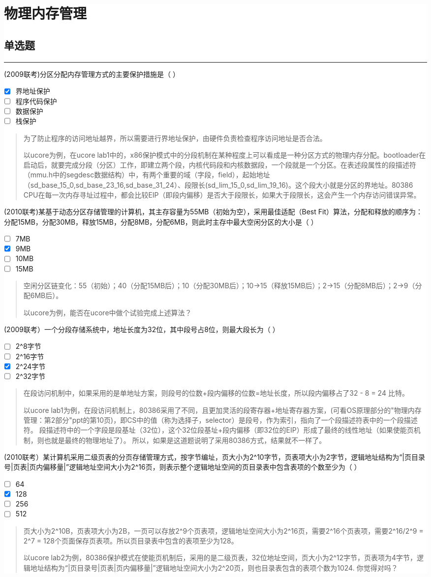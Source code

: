 # 物理内存管理

## 单选题

---

(2009联考)分区分配内存管理方式的主要保护措施是（  ）
- [x] 界地址保护
- [ ] 程序代码保护
- [ ] 数据保护
- [ ] 栈保护

> 为了防止程序的访问地址越界，所以需要进行界地址保护，由硬件负责检查程序访问地址是否合法。
>
> 以ucore为例，在ucore lab1中的，x86保护模式中的分段机制在某种程度上可以看成是一种分区方式的物理内存分配。bootloader在启动后，就要完成分段（分区）工作，即建立两个段，内核代码段和内核数据段，一个段就是一个分区。在表述段属性的段描述符（mmu.h中的segdesc数据结构）中，有两个重要的域（字段，field），起始地址（sd_base_15_0,sd_base_23_16,sd_base_31_24）、段限长(sd_lim_15_0,sd_lim_19_16)。这个段大小就是分区的界地址。80386 CPU在每一次内存寻址过程中，都会比较EIP（即段内偏移）是否大于段限长，如果大于段限长，这会产生一个内存访问错误异常。

(2010联考)某基于动态分区存储管理的计算机，其主存容量为55MB（初始为空），采用最佳适配（Best Fit）算法，分配和释放的顺序为：分配15MB，分配30MB，释放15MB，分配8MB，分配6MB，则此时主存中最大空闲分区的大小是（  ）
- [ ] 7MB
- [x] 9MB
- [ ] 10MB
- [ ] 15MB

> 空闲分区链变化：55（初始）；40（分配15MB后）；10（分配30MB后）；10->15（释放15MB后）；2->15（分配8MB后）；2->9（分配6MB后）。
>
> 以ucore为例，能否在ucore中做个试验完成上述算法？

(2009联考）一个分段存储系统中，地址长度为32位，其中段号占8位，则最大段长为（  ）
- [ ] 2^8字节
- [ ] 2^16字节
- [x] 2^24字节
- [ ] 2^32字节

> 在段访问机制中，如果采用的是单地址方案，则段号的位数+段内偏移的位数=地址长度，所以段内偏移占了32 - 8 = 24 比特。
>
> 以ucore lab1为例，在段访问机制上，80386采用了不同，且更加灵活的段寄存器+地址寄存器方案，(可看OS原理部分的"物理内存管理：第2部分"ppt的第10页)，即CS中的值（称为选择子，selector）是段号，作为索引，指向了一个段描述符表中的一个段描述符。
> 段描述符中的一个字段是段基址（32位），这个32位段基址+段内偏移（即32位的EIP）形成了最终的线性地址（如果使能页机制，则也就是最终的物理地址了）。
> 所以，如果是这道题说明了采用80386方式，结果就不一样了。

(2010联考）某计算机采用二级页表的分页存储管理方式，按字节编址，页大小为2^10字节，页表项大小为2字节，逻辑地址结构为“|页目录号|页表|页内偏移量|”逻辑地址空间大小为2^16页，则表示整个逻辑地址空间的页目录表中包含表项的个数至少为（  ）
- [ ] 64
- [x] 128
- [ ] 256
- [ ] 512

> 页大小为2^10B，页表项大小为2B，一页可以存放2^9个页表项，逻辑地址空间大小为2^16页，需要2^16个页表项，需要2^16/2^9 = 2^7 = 128个页面保存页表项。所以页目录表中包含的表项至少为128。
>
> 以ucore lab2为例，80386保护模式在使能页机制后，采用的是二级页表，32位地址空间，页大小为2^12字节，页表项为4字节，逻辑地址结构为“|页目录号|页表|页内偏移量|”逻辑地址空间大小为2^20页，则也目录表包含的表项个数为1024.  你觉得对吗？
